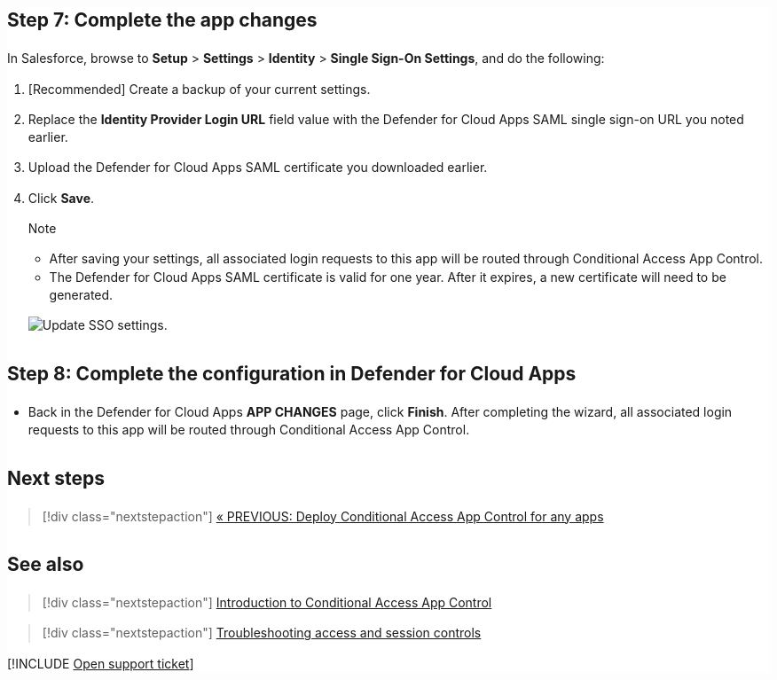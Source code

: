 <a name="idp1-complete-app-changes"></a>

## Step 7: Complete the app changes

In Salesforce, browse to **Setup** > **Settings** > **Identity** > **Single Sign-On Settings**, and do the following:

1. [Recommended] Create a backup of your current settings.
1. Replace the **Identity Provider Login URL** field value with the Defender for Cloud Apps SAML single sign-on URL you noted earlier.
1. Upload the Defender for Cloud Apps SAML certificate you downloaded earlier.
1. Click **Save**.

    > [!NOTE]
    >
    > - After saving your settings, all associated login requests to this app will be routed through Conditional Access App Control.
    > - The Defender for Cloud Apps SAML certificate is valid for one year. After it expires, a new certificate will need to be generated.

    ![Update SSO settings.](media/proxy-idp-okta/idp-okta-sf-update-sso-settings.png)

<a name="idp1-complete-conf-in-cas"></a>

## Step 8: Complete the configuration in Defender for Cloud Apps

- Back in the Defender for Cloud Apps **APP CHANGES** page, click **Finish**. After completing the wizard, all associated login requests to this app will be routed through Conditional Access App Control.

## Next steps

> [!div class="nextstepaction"]
> [« PREVIOUS: Deploy Conditional Access App Control for any apps](proxy-deployment-any-app.md)

## See also

> [!div class="nextstepaction"]
> [Introduction to Conditional Access App Control](proxy-intro-aad.md)

> [!div class="nextstepaction"]
> [Troubleshooting access and session controls](troubleshooting-proxy.md)

[!INCLUDE [Open support ticket](includes/support.md)]
